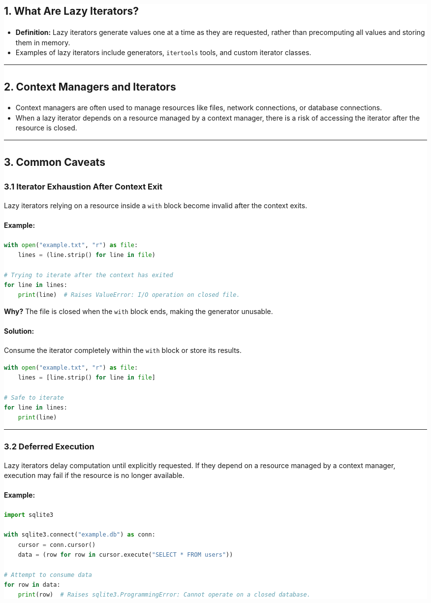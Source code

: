 
## 1. **What Are Lazy Iterators?**
- **Definition:** Lazy iterators generate values one at a time as they are requested, rather than precomputing all values and storing them in memory.
- Examples of lazy iterators include generators, `itertools` tools, and custom iterator classes.

---

## 2. **Context Managers and Iterators**
- Context managers are often used to manage resources like files, network connections, or database connections.
- When a lazy iterator depends on a resource managed by a context manager, there is a risk of accessing the iterator after the resource is closed.

---

## 3. **Common Caveats**

### 3.1 Iterator Exhaustion After Context Exit
Lazy iterators relying on a resource inside a `with` block become invalid after the context exits.

#### Example:
```python
with open("example.txt", "r") as file:
    lines = (line.strip() for line in file)

# Trying to iterate after the context has exited
for line in lines:
    print(line)  # Raises ValueError: I/O operation on closed file.
```
**Why?** The file is closed when the `with` block ends, making the generator unusable.

#### Solution:
Consume the iterator completely within the `with` block or store its results.
```python
with open("example.txt", "r") as file:
    lines = [line.strip() for line in file]

# Safe to iterate
for line in lines:
    print(line)
```

---

### 3.2 Deferred Execution
Lazy iterators delay computation until explicitly requested. If they depend on a resource managed by a context manager, execution may fail if the resource is no longer available.

#### Example:
```python
import sqlite3

with sqlite3.connect("example.db") as conn:
    cursor = conn.cursor()
    data = (row for row in cursor.execute("SELECT * FROM users"))

# Attempt to consume data
for row in data:
    print(row)  # Raises sqlite3.ProgrammingError: Cannot operate on a closed database.
```
